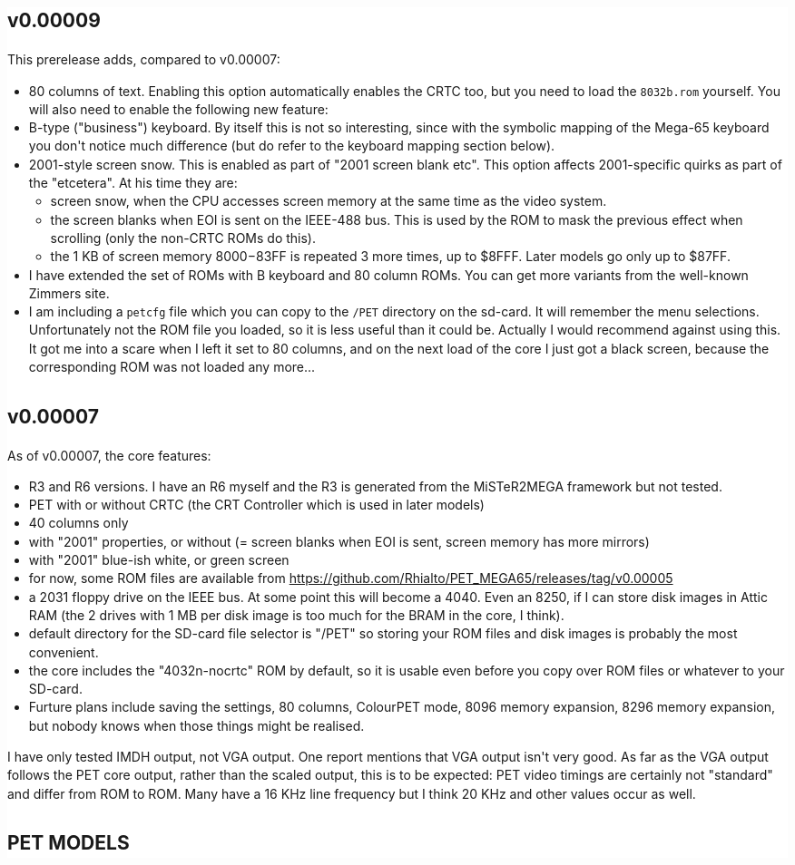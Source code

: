 v0.00009
--------
This prerelease adds, compared to v0.00007:

- 80 columns of text. Enabling this option automatically enables the CRTC too, but you need to load the `8032b.rom` yourself. You will also need to enable the following new feature:
- B-type ("business") keyboard. By itself this is not so interesting, since with the symbolic mapping of the Mega-65 keyboard you don't notice much difference (but do refer to the keyboard mapping section below).
- 2001-style screen snow. This is enabled as part of "2001 screen blank etc". This option affects 2001-specific quirks as part of the "etcetera". At his time they are:
  - screen snow, when the CPU accesses screen memory at the same time as the video system.
  - the screen blanks when EOI is sent on the IEEE-488 bus. This is used by the ROM to mask the previous effect when scrolling (only the non-CRTC ROMs do this).
  - the 1 KB of screen memory $8000-$83FF is repeated 3 more times, up to $8FFF. Later models go only up to $87FF.
- I have extended the set of ROMs with B keyboard and 80 column ROMs. You can get more variants from the well-known Zimmers site.
- I am including a `petcfg` file which you can copy to the `/PET` directory on the sd-card. It will remember the menu selections. Unfortunately not the ROM file you loaded, so it is less useful than it could be. Actually I would recommend against using this. It got me into a scare when I left it set to 80 columns, and on the next load of the core I just got a black screen, because the corresponding ROM was not loaded any more...

v0.00007
--------
As of v0.00007, the core features:

- R3 and R6 versions. I have an R6 myself and the R3 is generated from the MiSTeR2MEGA framework but not tested.
- PET with or without CRTC (the CRT Controller which is used in later models)
- 40 columns only
- with "2001" properties, or without (= screen blanks when EOI is sent, screen memory has more mirrors)
- with "2001" blue-ish white, or green screen
- for now, some ROM files are available from https://github.com/Rhialto/PET_MEGA65/releases/tag/v0.00005
- a 2031 floppy drive on the IEEE bus. At some point this will become a 4040. Even an 8250, if I can store disk images in Attic RAM (the 2 drives with 1 MB per disk image is too much for the BRAM in the core, I think).
- default directory for the SD-card file selector is "/PET" so storing your ROM files and disk images is probably the most convenient.
- the core includes the "4032n-nocrtc" ROM by default, so it is usable even before you copy over ROM files or whatever to your SD-card.
- Furture plans include saving the settings, 80 columns, ColourPET mode, 8096 memory expansion, 8296 memory expansion, but nobody knows when those things might be realised.

I have only tested IMDH output, not VGA output. One report mentions that VGA output isn't very good. As far as the VGA output follows the PET core output, rather than the scaled output, this is to be expected: PET video timings are certainly not "standard" and differ from ROM to ROM. Many have a 16 KHz line frequency but I think 20 KHz and other values occur as well.

PET MODELS
----------
